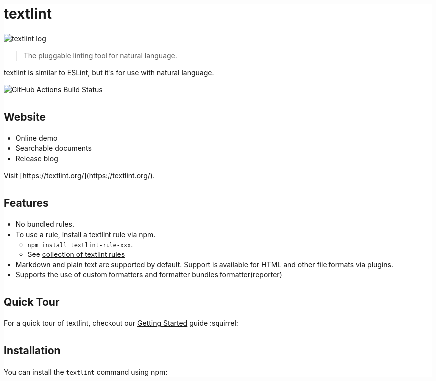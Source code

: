# textlint


<picture>
  <source media="(prefers-color-scheme: dark)" srcset="https://textlint.org/media/banner/banner_710x256.png">
  <source media="(prefers-color-scheme: light)" srcset="https://textlint.org/media/logo/spaced/textlint-logo.png">
  <img alt="textlint log" src="https://textlint.org/media/logo/spaced/textlint-logo.png">
</picture>

> The pluggable linting tool for natural language.

textlint is similar to [ESLint](http://eslint.org/ "ESLint"), but it's for use with natural language.



[![GitHub Actions Build Status](https://github.com/textlint/textlint/workflows/CI/badge.svg)](https://github.com/textlint/textlint/actions?workflow=CI)



## Website

- Online demo
- Searchable documents
- Release blog

Visit [https://textlint.org/](https://textlint.org/).

## Features

- No bundled rules.
- To use a rule, install a textlint rule via npm.
    - `npm install textlint-rule-xxx`.
    - See [collection of textlint rules](https://github.com/textlint/textlint/wiki/Collection-of-textlint-rule "Collection of textlint rule · textlint/textlint Wiki")
- [Markdown](./packages/@textlint/textlint-plugin-markdown) and [plain text](./packages/@textlint/textlint-plugin-text) are supported by default. Support is available for [HTML](https://github.com/textlint/textlint-plugin-html) and [other file formats](https://github.com/textlint/textlint#supported-file-formats) via plugins.
- Supports the use of custom formatters and formatter bundles [formatter(reporter)](./packages/@textlint/linter-formatter)

## Quick Tour

For a quick tour of textlint, checkout our [Getting Started](./docs/getting-started.md) guide :squirrel:

## Installation

You can install the `textlint` command using npm:
